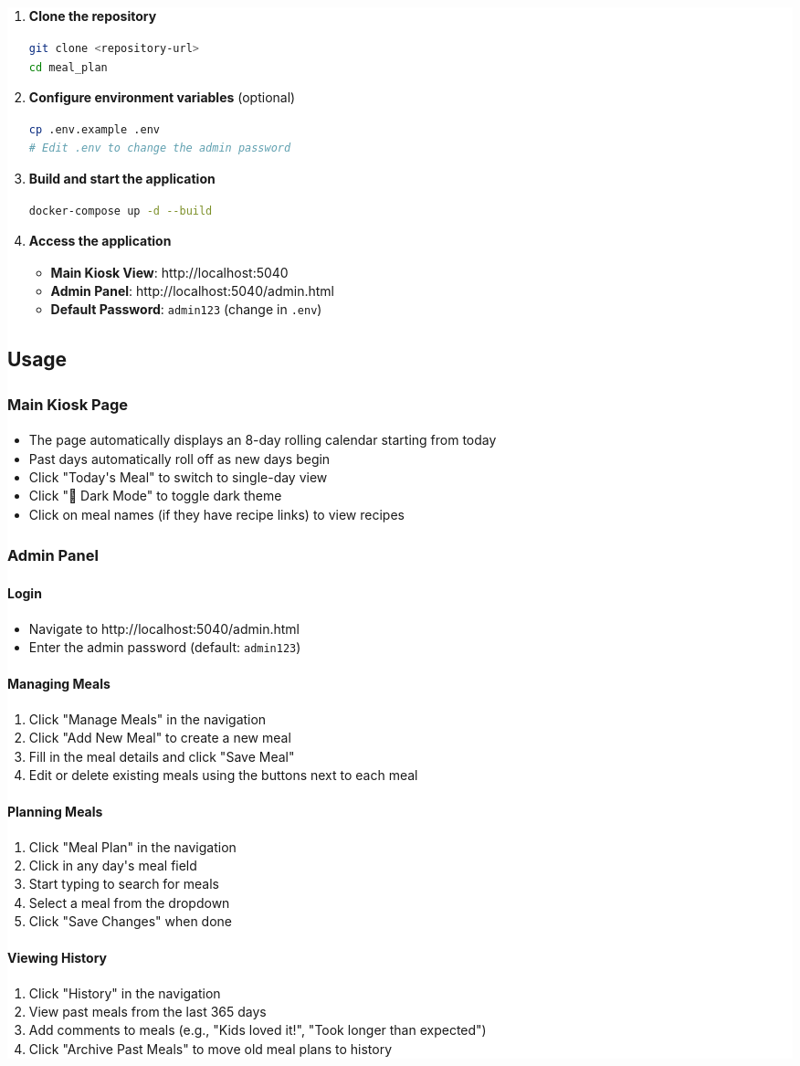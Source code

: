1. **Clone the repository**
   ```bash
   git clone <repository-url>
   cd meal_plan
   ```

2. **Configure environment variables** (optional)
   ```bash
   cp .env.example .env
   # Edit .env to change the admin password
   ```

3. **Build and start the application**
   ```bash
   docker-compose up -d --build
   ```

4. **Access the application**
   - **Main Kiosk View**: http://localhost:5040
   - **Admin Panel**: http://localhost:5040/admin.html
   - **Default Password**: `admin123` (change in `.env`)

## Usage

### Main Kiosk Page
- The page automatically displays an 8-day rolling calendar starting from today
- Past days automatically roll off as new days begin
- Click "Today's Meal" to switch to single-day view
- Click "🌙 Dark Mode" to toggle dark theme
- Click on meal names (if they have recipe links) to view recipes

### Admin Panel

#### Login
- Navigate to http://localhost:5040/admin.html
- Enter the admin password (default: `admin123`)

#### Managing Meals
1. Click "Manage Meals" in the navigation
2. Click "Add New Meal" to create a new meal
3. Fill in the meal details and click "Save Meal"
4. Edit or delete existing meals using the buttons next to each meal

#### Planning Meals
1. Click "Meal Plan" in the navigation
2. Click in any day's meal field
3. Start typing to search for meals
4. Select a meal from the dropdown
5. Click "Save Changes" when done

#### Viewing History
1. Click "History" in the navigation
2. View past meals from the last 365 days
3. Add comments to meals (e.g., "Kids loved it!", "Took longer than expected")
4. Click "Archive Past Meals" to move old meal plans to history
